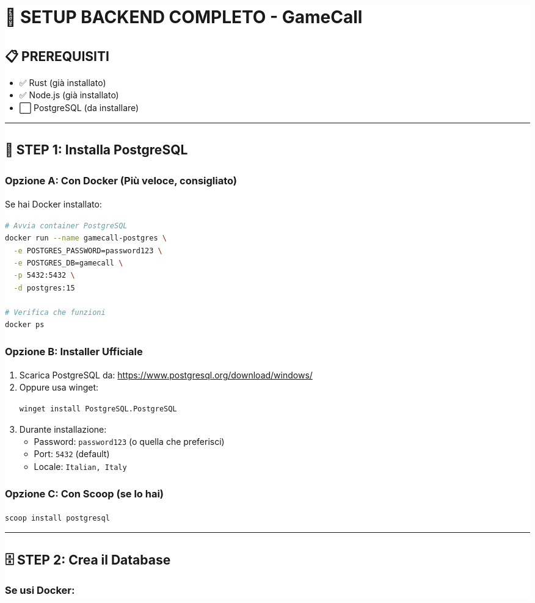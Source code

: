 # 🚀 SETUP BACKEND COMPLETO - GameCall

## 📋 PREREQUISITI

- ✅ Rust (già installato)
- ✅ Node.js (già installato)
- ⬜ PostgreSQL (da installare)

---

## 🐘 STEP 1: Installa PostgreSQL

### **Opzione A: Con Docker** (Più veloce, consigliato)

Se hai Docker installato:

```bash
# Avvia container PostgreSQL
docker run --name gamecall-postgres \
  -e POSTGRES_PASSWORD=password123 \
  -e POSTGRES_DB=gamecall \
  -p 5432:5432 \
  -d postgres:15

# Verifica che funzioni
docker ps
```

### **Opzione B: Installer Ufficiale**

1. Scarica PostgreSQL da: https://www.postgresql.org/download/windows/
2. Oppure usa winget:
   ```bash
   winget install PostgreSQL.PostgreSQL
   ```
3. Durante installazione:
   - Password: `password123` (o quella che preferisci)
   - Port: `5432` (default)
   - Locale: `Italian, Italy`

### **Opzione C: Con Scoop** (se lo hai)

```bash
scoop install postgresql
```

---

## 🗄️ STEP 2: Crea il Database

### Se usi Docker:
